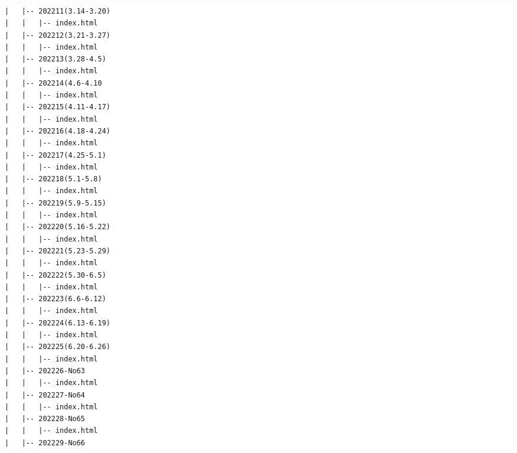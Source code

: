     |   |-- 202211(3.14-3.20)
    |   |   |-- index.html
    |   |-- 202212(3.21-3.27)
    |   |   |-- index.html
    |   |-- 202213(3.28-4.5)
    |   |   |-- index.html
    |   |-- 202214(4.6-4.10
    |   |   |-- index.html
    |   |-- 202215(4.11-4.17)
    |   |   |-- index.html
    |   |-- 202216(4.18-4.24)
    |   |   |-- index.html
    |   |-- 202217(4.25-5.1)
    |   |   |-- index.html
    |   |-- 202218(5.1-5.8)
    |   |   |-- index.html
    |   |-- 202219(5.9-5.15)
    |   |   |-- index.html
    |   |-- 202220(5.16-5.22)
    |   |   |-- index.html
    |   |-- 202221(5.23-5.29)
    |   |   |-- index.html
    |   |-- 202222(5.30-6.5)
    |   |   |-- index.html
    |   |-- 202223(6.6-6.12)
    |   |   |-- index.html
    |   |-- 202224(6.13-6.19)
    |   |   |-- index.html
    |   |-- 202225(6.20-6.26)
    |   |   |-- index.html
    |   |-- 202226-No63
    |   |   |-- index.html
    |   |-- 202227-No64
    |   |   |-- index.html
    |   |-- 202228-No65
    |   |   |-- index.html
    |   |-- 202229-No66